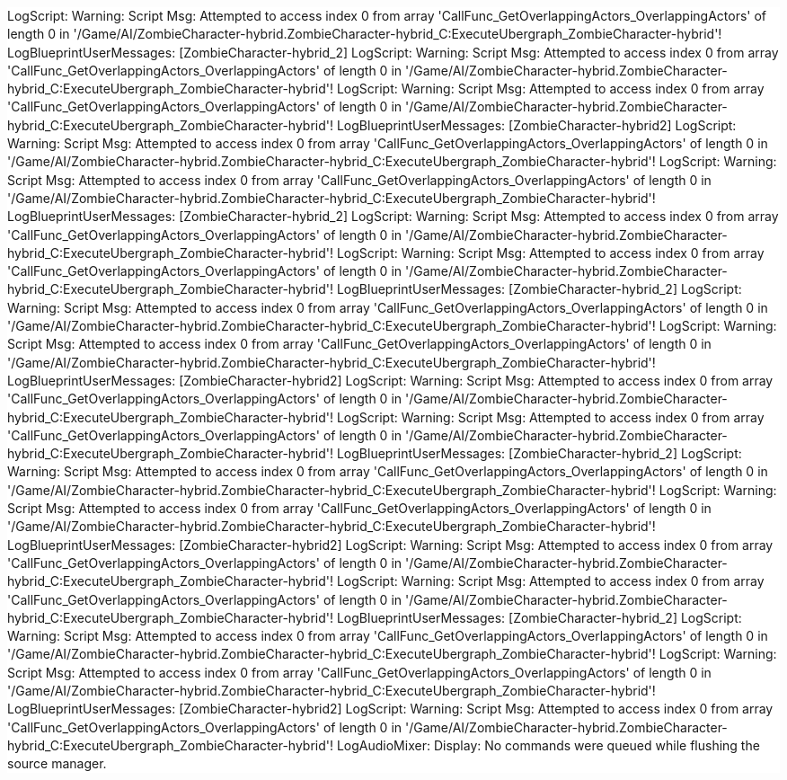 LogScript: Warning: Script Msg: Attempted to access index 0 from array 'CallFunc_GetOverlappingActors_OverlappingActors' of length 0 in '/Game/AI/ZombieCharacter-hybrid.ZombieCharacter-hybrid_C:ExecuteUbergraph_ZombieCharacter-hybrid'!
LogBlueprintUserMessages: [ZombieCharacter-hybrid_2] 
LogScript: Warning: Script Msg: Attempted to access index 0 from array 'CallFunc_GetOverlappingActors_OverlappingActors' of length 0 in '/Game/AI/ZombieCharacter-hybrid.ZombieCharacter-hybrid_C:ExecuteUbergraph_ZombieCharacter-hybrid'!
LogScript: Warning: Script Msg: Attempted to access index 0 from array 'CallFunc_GetOverlappingActors_OverlappingActors' of length 0 in '/Game/AI/ZombieCharacter-hybrid.ZombieCharacter-hybrid_C:ExecuteUbergraph_ZombieCharacter-hybrid'!
LogBlueprintUserMessages: [ZombieCharacter-hybrid2] 
LogScript: Warning: Script Msg: Attempted to access index 0 from array 'CallFunc_GetOverlappingActors_OverlappingActors' of length 0 in '/Game/AI/ZombieCharacter-hybrid.ZombieCharacter-hybrid_C:ExecuteUbergraph_ZombieCharacter-hybrid'!
LogScript: Warning: Script Msg: Attempted to access index 0 from array 'CallFunc_GetOverlappingActors_OverlappingActors' of length 0 in '/Game/AI/ZombieCharacter-hybrid.ZombieCharacter-hybrid_C:ExecuteUbergraph_ZombieCharacter-hybrid'!
LogBlueprintUserMessages: [ZombieCharacter-hybrid_2] 
LogScript: Warning: Script Msg: Attempted to access index 0 from array 'CallFunc_GetOverlappingActors_OverlappingActors' of length 0 in '/Game/AI/ZombieCharacter-hybrid.ZombieCharacter-hybrid_C:ExecuteUbergraph_ZombieCharacter-hybrid'!
LogScript: Warning: Script Msg: Attempted to access index 0 from array 'CallFunc_GetOverlappingActors_OverlappingActors' of length 0 in '/Game/AI/ZombieCharacter-hybrid.ZombieCharacter-hybrid_C:ExecuteUbergraph_ZombieCharacter-hybrid'!
LogBlueprintUserMessages: [ZombieCharacter-hybrid_2] 
LogScript: Warning: Script Msg: Attempted to access index 0 from array 'CallFunc_GetOverlappingActors_OverlappingActors' of length 0 in '/Game/AI/ZombieCharacter-hybrid.ZombieCharacter-hybrid_C:ExecuteUbergraph_ZombieCharacter-hybrid'!
LogScript: Warning: Script Msg: Attempted to access index 0 from array 'CallFunc_GetOverlappingActors_OverlappingActors' of length 0 in '/Game/AI/ZombieCharacter-hybrid.ZombieCharacter-hybrid_C:ExecuteUbergraph_ZombieCharacter-hybrid'!
LogBlueprintUserMessages: [ZombieCharacter-hybrid2] 
LogScript: Warning: Script Msg: Attempted to access index 0 from array 'CallFunc_GetOverlappingActors_OverlappingActors' of length 0 in '/Game/AI/ZombieCharacter-hybrid.ZombieCharacter-hybrid_C:ExecuteUbergraph_ZombieCharacter-hybrid'!
LogScript: Warning: Script Msg: Attempted to access index 0 from array 'CallFunc_GetOverlappingActors_OverlappingActors' of length 0 in '/Game/AI/ZombieCharacter-hybrid.ZombieCharacter-hybrid_C:ExecuteUbergraph_ZombieCharacter-hybrid'!
LogBlueprintUserMessages: [ZombieCharacter-hybrid_2] 
LogScript: Warning: Script Msg: Attempted to access index 0 from array 'CallFunc_GetOverlappingActors_OverlappingActors' of length 0 in '/Game/AI/ZombieCharacter-hybrid.ZombieCharacter-hybrid_C:ExecuteUbergraph_ZombieCharacter-hybrid'!
LogScript: Warning: Script Msg: Attempted to access index 0 from array 'CallFunc_GetOverlappingActors_OverlappingActors' of length 0 in '/Game/AI/ZombieCharacter-hybrid.ZombieCharacter-hybrid_C:ExecuteUbergraph_ZombieCharacter-hybrid'!
LogBlueprintUserMessages: [ZombieCharacter-hybrid2] 
LogScript: Warning: Script Msg: Attempted to access index 0 from array 'CallFunc_GetOverlappingActors_OverlappingActors' of length 0 in '/Game/AI/ZombieCharacter-hybrid.ZombieCharacter-hybrid_C:ExecuteUbergraph_ZombieCharacter-hybrid'!
LogScript: Warning: Script Msg: Attempted to access index 0 from array 'CallFunc_GetOverlappingActors_OverlappingActors' of length 0 in '/Game/AI/ZombieCharacter-hybrid.ZombieCharacter-hybrid_C:ExecuteUbergraph_ZombieCharacter-hybrid'!
LogBlueprintUserMessages: [ZombieCharacter-hybrid_2] 
LogScript: Warning: Script Msg: Attempted to access index 0 from array 'CallFunc_GetOverlappingActors_OverlappingActors' of length 0 in '/Game/AI/ZombieCharacter-hybrid.ZombieCharacter-hybrid_C:ExecuteUbergraph_ZombieCharacter-hybrid'!
LogScript: Warning: Script Msg: Attempted to access index 0 from array 'CallFunc_GetOverlappingActors_OverlappingActors' of length 0 in '/Game/AI/ZombieCharacter-hybrid.ZombieCharacter-hybrid_C:ExecuteUbergraph_ZombieCharacter-hybrid'!
LogBlueprintUserMessages: [ZombieCharacter-hybrid2] 
LogScript: Warning: Script Msg: Attempted to access index 0 from array 'CallFunc_GetOverlappingActors_OverlappingActors' of length 0 in '/Game/AI/ZombieCharacter-hybrid.ZombieCharacter-hybrid_C:ExecuteUbergraph_ZombieCharacter-hybrid'!
LogAudioMixer: Display: No commands were queued while flushing the source manager.